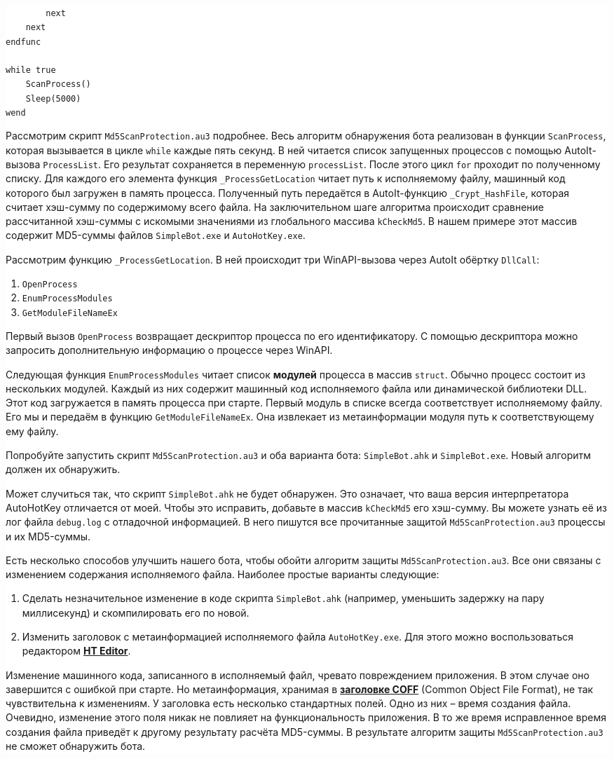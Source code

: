 ```AutoIt
        next
    next
endfunc

while true
    ScanProcess()
    Sleep(5000)
wend
```
Рассмотрим скрипт `Md5ScanProtection.au3` подробнее. Весь алгоритм обнаружения бота реализован в функции `ScanProcess`, которая вызывается в цикле `while` каждые пять секунд. В ней читается список запущенных процессов с помощью AutoIt-вызова `ProcessList`. Его результат сохраняется в переменную `processList`. После этого цикл `for` проходит по полученному списку. Для каждого его элемента функция `_ProcessGetLocation` читает путь к исполняемому файлу, машинный код которого был загружен в память процесса. Полученный путь передаётся в AutoIt-функцию `_Crypt_HashFile`, которая считает хэш-сумму по содержимому всего файла. На заключительном шаге алгоритма происходит сравнение рассчитанной хэш-суммы с искомыми значениями из глобального массива `kCheckMd5`. В нашем примере этот массив содержит MD5-суммы файлов `SimpleBot.exe` и `AutoHotKey.exe`.

Рассмотрим функцию `_ProcessGetLocation`. В ней происходит три WinAPI-вызова через AutoIt обёртку `DllCall`: 

1. `OpenProcess`
2. `EnumProcessModules`
3. `GetModuleFileNameEx` 

Первый вызов `OpenProcess` возвращает дескриптор процесса по его идентификатору. С помощью дескриптора можно запросить дополнительную информацию о процессе через WinAPI.

Следующая функция `EnumProcessModules` читает список **модулей** процесса в массив `struct`. Обычно процесс состоит из нескольких модулей. Каждый из них содержит машинный код исполняемого файла или динамической библиотеки DLL. Этот код загружается в память процесса при старте. Первый модуль в списке всегда соответствует исполняемому файлу. Его мы и передаём в функцию `GetModuleFileNameEx`. Она извлекает из метаинформации модуля путь к соответствующему ему файлу.

Попробуйте запустить скрипт `Md5ScanProtection.au3` и оба варианта бота: `SimpleBot.ahk` и `SimpleBot.exe`. Новый алгоритм должен их обнаружить.

Может случиться так, что скрипт `SimpleBot.ahk` не будет обнаружен. Это означает, что ваша версия интерпретатора AutoHotKey отличается от моей. Чтобы это исправить, добавьте в массив `kCheckMd5` его хэш-сумму. Вы можете узнать её из лог файла `debug.log` с отладочной информацией. В него пишутся все прочитанные защитой `Md5ScanProtection.au3` процессы и их MD5-суммы.

Есть несколько способов улучшить нашего бота, чтобы обойти алгоритм защиты `Md5ScanProtection.au3`. Все они связаны с изменением содержания исполняемого файла. Наиболее простые варианты следующие:

1. Сделать незначительное изменение в коде скрипта `SimpleBot.ahk` (например, уменьшить задержку на пару миллисекунд) и скомпилировать его по новой.

2. Изменить заголовок с метаинформацией исполняемого файла `AutoHotKey.exe`. Для этого можно воспользоваться редактором [**HT Editor**](http://hte.sourceforge.net).

Изменение машинного кода, записанного в исполняемый файл, чревато повреждением приложения. В этом случае оно завершится с ошибкой при старте. Но метаинформация, хранимая в [**заголовке COFF**](https://ru.wikipedia.org/wiki/COFF) (Common Object File Format), не так чувствительна к изменениям. У заголовка есть несколько стандартных полей. Одно из них – время создания файла. Очевидно, изменение этого поля никак не повлияет на функциональность приложения. В то же время исправленное время создания файла приведёт к другому результату расчёта MD5-суммы. В результате алгоритм защиты `Md5ScanProtection.au3` не сможет обнаружить бота.
